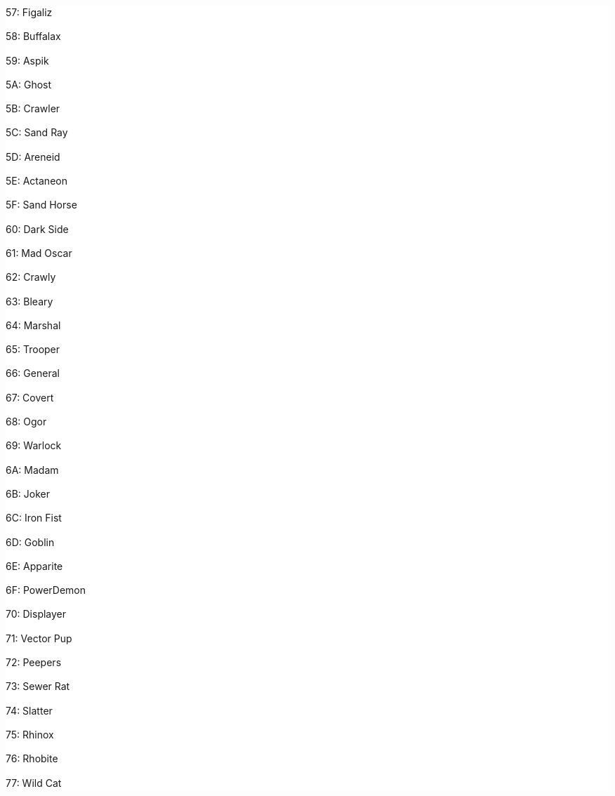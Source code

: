 57: Figaliz

58: Buffalax

59: Aspik

5A: Ghost

5B: Crawler

5C: Sand Ray

5D: Areneid

5E: Actaneon

5F: Sand Horse

60: Dark Side

61: Mad Oscar

62: Crawly

63: Bleary

64: Marshal

65: Trooper

66: General

67: Covert

68: Ogor

69: Warlock

6A: Madam

6B: Joker

6C: Iron Fist

6D: Goblin

6E: Apparite

6F: PowerDemon

70: Displayer

71: Vector Pup

72: Peepers

73: Sewer Rat

74: Slatter

75: Rhinox

76: Rhobite

77: Wild Cat
